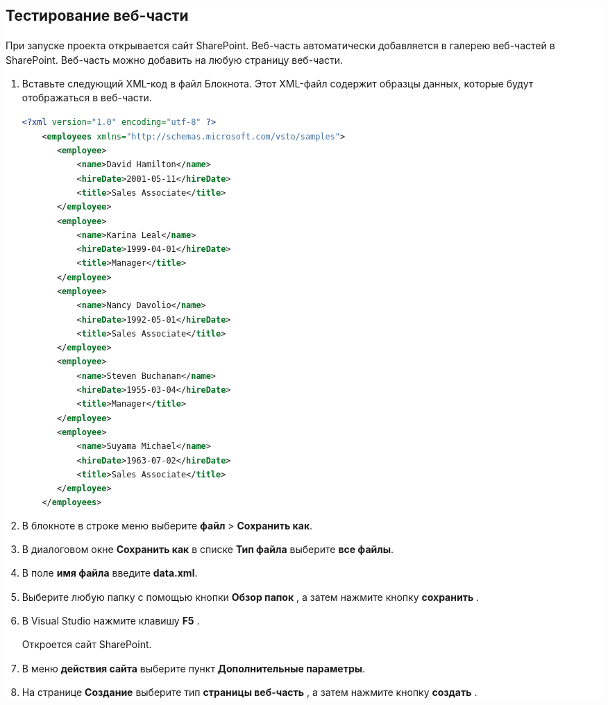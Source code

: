 ## <a name="test-the-web-part"></a>Тестирование веб-части

При запуске проекта открывается сайт SharePoint. Веб-часть автоматически добавляется в галерею веб-частей в SharePoint. Веб-часть можно добавить на любую страницу веб-части.

1. Вставьте следующий XML-код в файл Блокнота. Этот XML-файл содержит образцы данных, которые будут отображаться в веб-части.

    ```xml
    <?xml version="1.0" encoding="utf-8" ?>
        <employees xmlns="http://schemas.microsoft.com/vsto/samples">
           <employee>
               <name>David Hamilton</name>
               <hireDate>2001-05-11</hireDate>
               <title>Sales Associate</title>
           </employee>
           <employee>
               <name>Karina Leal</name>
               <hireDate>1999-04-01</hireDate>
               <title>Manager</title>
           </employee>
           <employee>
               <name>Nancy Davolio</name>
               <hireDate>1992-05-01</hireDate>
               <title>Sales Associate</title>
           </employee>
           <employee>
               <name>Steven Buchanan</name>
               <hireDate>1955-03-04</hireDate>
               <title>Manager</title>
           </employee>
           <employee>
               <name>Suyama Michael</name>
               <hireDate>1963-07-02</hireDate>
               <title>Sales Associate</title>
           </employee>
        </employees>
    ```

2. В блокноте в строке меню выберите **файл**  >  **Сохранить как**.

3. В диалоговом окне **Сохранить как** в списке **Тип файла** выберите **все файлы**.

4. В поле **имя файла** введите **data.xml**.

5. Выберите любую папку с помощью кнопки **Обзор папок** , а затем нажмите кнопку **сохранить** .

6. В Visual Studio нажмите клавишу **F5** .

     Откроется сайт SharePoint.

7. В меню **действия сайта** выберите пункт **Дополнительные параметры**.

8. На странице **Создание** выберите тип **страницы веб-часть** , а затем нажмите кнопку **создать** .
